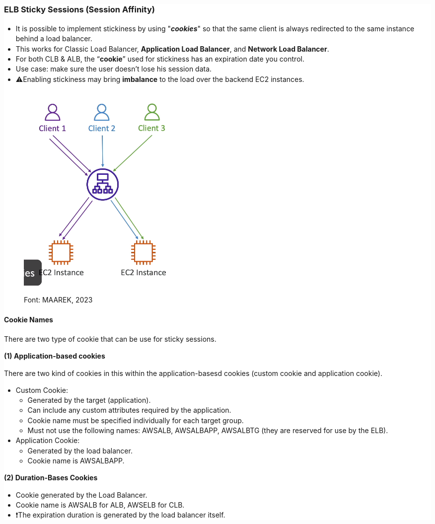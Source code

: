 ### ELB Sticky Sessions (Session Affinity)

* It is possible to implement stickiness by using "_**cookies**_" so that the same client is always redirected to the same instance behind a load balancer.
* This works for Classic Load Balancer, **Application Load Balancer**, and **Network Load Balancer**.
* For both CLB & ALB, the “**cookie**” used for stickiness has an expiration date you control.
* Use case: make sure the user doesn’t lose his session data.
* :warning:Enabling stickiness may bring **imbalance** to the load over the backend EC2 instances.

<figure><img src="../../.gitbook/assets/image (7) (1) (1) (1) (1) (1) (1) (1).png" alt=""><figcaption><p>Font: MAAREK, 2023</p></figcaption></figure>

#### Cookie Names

There are two type of cookie that can be use for sticky sessions.

**(1) Application-based cookies**

There are two kind of cookies in this within the application-basesd cookies (custom cookie and application cookie).

* Custom Cookie:
  * Generated by the target (application).
  * Can include any custom attributes required by the application.
  * Cookie name must be specified individually for each target group.
  * Must not use the following names: AWSALB, AWSALBAPP, AWSALBTG (they are reserved for use by the ELB).
* Application Cookie:
  * Generated by the load balancer.
  * Cookie name is AWSALBAPP.

**(2) Duration-Bases Cookies**

* Cookie generated by the Load Balancer.
* Cookie name is AWSALB for ALB, AWSELB for CLB.
* :exclamation:The expiration duration is generated by the load balancer itself.
